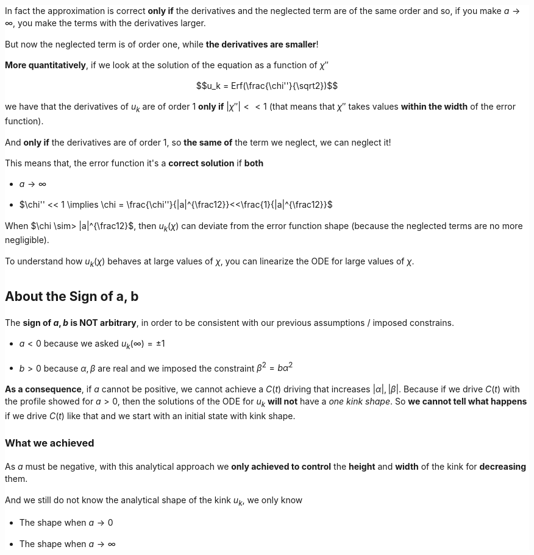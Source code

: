   

In fact the approximation is correct **only if** the derivatives and the neglected term are of the same order and so, if you make $a\rightarrow \infty$, you make the terms with the derivatives larger.

But now the neglected term is of order one, while **the derivatives are smaller**!

  

**More quantitatively**, if we look at the solution of the equation as a function of $\chi''$

  

$$u_k = Erf(\frac{\chi''}{\sqrt2})$$

  

we have that the derivatives of $u_k$ are of order 1 **only if** $|\chi''| << 1$ (that means that $\chi''$ takes values **within the width** of the error function).

And **only if** the derivatives are of order 1, so **the same of** the term we neglect, we can neglect it!

  

This means that, the error function it's a **correct solution** if **both**

  

- $a \rightarrow \infty$

- $\chi'' << 1 \implies \chi = \frac{\chi''}{|a|^{\frac12}}<<\frac{1}{|a|^{\frac12}}$

  

When $\chi \sim> |a|^{\frac12}$, then $u_k(\chi)$ can deviate from the error function shape (because the neglected terms are no more negligible).

To understand how $u_k(\chi)$ behaves at large values of $\chi$, you can linearize the ODE for large values of $\chi$.

  

## About the Sign of a, b

The **sign of $a, b$ is NOT arbitrary**, in order to be consistent with our previous assumptions / imposed constrains.

  

- $a < 0$ because we asked $u_k(\infty) = \pm 1$

- $b > 0$ because $\alpha, \beta$ are real and we imposed the constraint $\beta^2 = b\alpha^2$

  

**As a consequence**, if $a$ cannot be positive, we cannot achieve a $C(t)$ driving that increases $|\alpha|,|\beta|$. Because if we drive $C(t)$ with the profile showed for $a>0$, then the solutions of the ODE for $u_k$ **will not** have a _one kink shape_. So **we cannot tell what happens** if we drive $C(t)$ like that and we start with an initial state with kink shape.

  

### What we achieved

As $a$ must be negative, with this analytical approach we **only achieved to control** the **height** and **width** of the kink for **decreasing** them.

  

And we still do not know the analytical shape of the kink $u_k$, we only know

  

- The shape when $a\rightarrow 0$

  

- The shape when $a\rightarrow \infty$